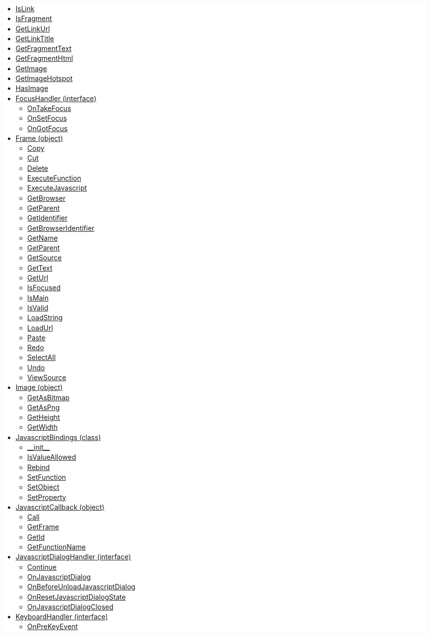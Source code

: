   * [IsLink](api/DragData.md#islink)
  * [IsFragment](api/DragData.md#isfragment)
  * [GetLinkUrl](api/DragData.md#getlinkurl)
  * [GetLinkTitle](api/DragData.md#getlinktitle)
  * [GetFragmentText](api/DragData.md#getfragmenttext)
  * [GetFragmentHtml](api/DragData.md#getfragmenthtml)
  * [GetImage](api/DragData.md#getimage)
  * [GetImageHotspot](api/DragData.md#getimagehotspot)
  * [HasImage](api/DragData.md#hasimage)
* [FocusHandler (interface)](api/FocusHandler.md#focushandler-interface)
  * [OnTakeFocus](api/FocusHandler.md#ontakefocus)
  * [OnSetFocus](api/FocusHandler.md#onsetfocus)
  * [OnGotFocus](api/FocusHandler.md#ongotfocus)
* [Frame (object)](api/Frame.md#frame-object)
  * [Copy](api/Frame.md#copy)
  * [Cut](api/Frame.md#cut)
  * [Delete](api/Frame.md#delete)
  * [ExecuteFunction](api/Frame.md#executefunction)
  * [ExecuteJavascript](api/Frame.md#executejavascript)
  * [GetBrowser](api/Frame.md#getbrowser)
  * [GetParent](api/Frame.md#getparent)
  * [GetIdentifier](api/Frame.md#getidentifier)
  * [GetBrowserIdentifier](api/Frame.md#getbrowseridentifier)
  * [GetName](api/Frame.md#getname)
  * [GetParent](api/Frame.md#getparent)
  * [GetSource](api/Frame.md#getsource)
  * [GetText](api/Frame.md#gettext)
  * [GetUrl](api/Frame.md#geturl)
  * [IsFocused](api/Frame.md#isfocused)
  * [IsMain](api/Frame.md#ismain)
  * [IsValid](api/Frame.md#isvalid)
  * [LoadString](api/Frame.md#loadstring)
  * [LoadUrl](api/Frame.md#loadurl)
  * [Paste](api/Frame.md#paste)
  * [Redo](api/Frame.md#redo)
  * [SelectAll](api/Frame.md#selectall)
  * [Undo](api/Frame.md#undo)
  * [ViewSource](api/Frame.md#viewsource)
* [Image (object)](api/Image.md#image-object)
  * [GetAsBitmap](api/Image.md#getasbitmap)
  * [GetAsPng](api/Image.md#getaspng)
  * [GetHeight](api/Image.md#getheight)
  * [GetWidth](api/Image.md#getwidth)
* [JavascriptBindings (class)](api/JavascriptBindings.md#javascriptbindings-class)
  * [\_\_init\_\_](api/JavascriptBindings.md#__init__)
  * [IsValueAllowed](api/JavascriptBindings.md#isvalueallowed)
  * [Rebind](api/JavascriptBindings.md#rebind)
  * [SetFunction](api/JavascriptBindings.md#setfunction)
  * [SetObject](api/JavascriptBindings.md#setobject)
  * [SetProperty](api/JavascriptBindings.md#setproperty)
* [JavascriptCallback (object)](api/JavascriptCallback.md#javascriptcallback-object)
  * [Call](api/JavascriptCallback.md#call)
  * [GetFrame](api/JavascriptCallback.md#getframe)
  * [GetId](api/JavascriptCallback.md#getid)
  * [GetFunctionName](api/JavascriptCallback.md#getfunctionname)
* [JavascriptDialogHandler (interface)](api/JavascriptDialogHandler.md#javascriptdialoghandler-interface)
  * [Continue](api/JavascriptDialogHandler.md#continue)
  * [OnJavascriptDialog](api/JavascriptDialogHandler.md#onjavascriptdialog)
  * [OnBeforeUnloadJavascriptDialog](api/JavascriptDialogHandler.md#onbeforeunloadjavascriptdialog)
  * [OnResetJavascriptDialogState](api/JavascriptDialogHandler.md#onresetjavascriptdialogstate)
  * [OnJavascriptDialogClosed](api/JavascriptDialogHandler.md#onjavascriptdialogclosed)
* [KeyboardHandler (interface)](api/KeyboardHandler.md#keyboardhandler-interface)
  * [OnPreKeyEvent](api/KeyboardHandler.md#onprekeyevent)